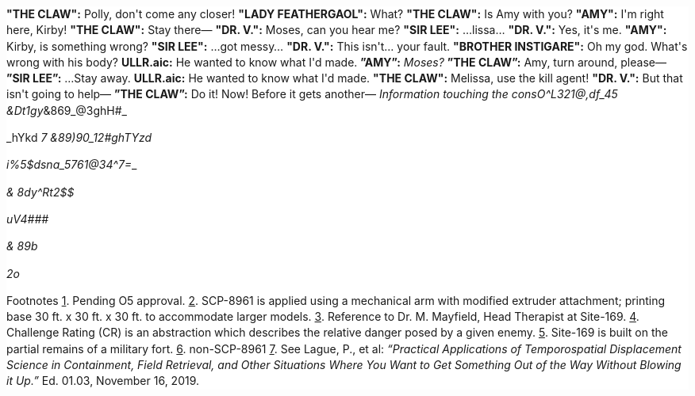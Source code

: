 **"THE CLAW":** Polly, don't come any closer!
**"LADY FEATHERGAOL":** What?
**"THE CLAW":** Is Amy with you?
**"AMY":** I'm right here, Kirby!
**"THE CLAW":** Stay there—
**"DR. V.":** Moses, can you hear me?
**"SIR LEE":** …lissa…
**"DR. V.":** Yes, it's me.
**"AMY":** Kirby, is something wrong?
**"SIR LEE":** …got messy…
**"DR. V.":** This isn't… your fault.
**"BROTHER INSTIGARE":** Oh my god. What's wrong with his body?
**ULLR.aic:** He wanted to know what I'd made.
**”AMY”:** _Moses?_
**”THE CLAW”:** Amy, turn around, please—
**”SIR LEE”:** …Stay away.
**ULLR.aic:** He wanted to know what I'd made.
**"THE CLAW":** Melissa, use the kill agent!
**"DR. V.":** But that isn't going to help—
**”THE CLAW”:** Do it! Now! Before it gets another—
_Information touching the consO^L321@,df_45 &Dt1gy_&869_@3ghH#_  
  
_hYkd _7 &89)90_12#ghTYzd_  
  
_i%5$dsna_5761@34^7=__  
  
_& 8dy^Rt2$$_  
  
_uV4###_  
  
_& 89b_  
  
_2o_  
  
  

  
  
  
  

Footnotes
[1](javascript:;). Pending O5 approval.
[2](javascript:;). SCP-8961 is applied using a mechanical arm with modified extruder attachment; printing base 30 ft. x 30 ft. x 30 ft. to accommodate larger models.
[3](javascript:;). Reference to Dr. M. Mayfield, Head Therapist at Site-169.
[4](javascript:;). Challenge Rating (CR) is an abstraction which describes the relative danger posed by a given enemy.
[5](javascript:;). Site-169 is built on the partial remains of a military fort.
[6](javascript:;). non-SCP-8961
[7](javascript:;). See Lague, P., et al: _“Practical Applications of Temporospatial Displacement Science in Containment, Field Retrieval, and Other Situations Where You Want to Get Something Out of the Way Without Blowing it Up.”_ Ed. 01.03, November 16, 2019.
